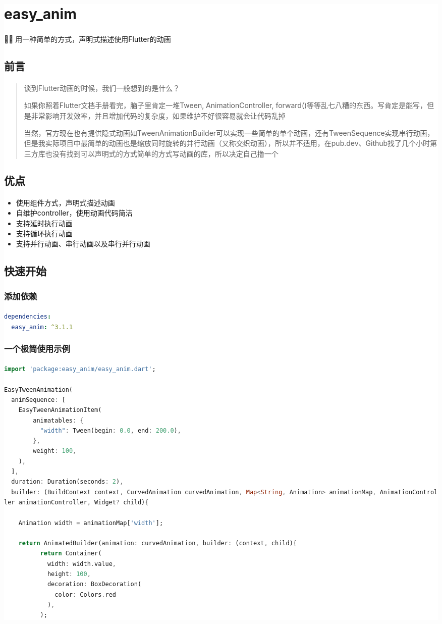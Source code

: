 # easy_anim

💨🚀 用一种简单的方式，声明式描述使用Flutter的动画


## 前言

> 谈到Flutter动画的时候，我们一般想到的是什么？
>
> 如果你照着Flutter文档手册看完，脑子里肯定一堆Tween, AnimationController, forward()等等乱七八糟的东西。写肯定是能写，但是非常影响开发效率，并且增加代码的复杂度，如果维护不好很容易就会让代码乱掉
>
> 当然，官方现在也有提供隐式动画如TweenAnimationBuilder可以实现一些简单的单个动画，还有TweenSequence实现串行动画，但是我实际项目中最简单的动画也是缩放同时旋转的并行动画（又称交织动画），所以并不适用，在pub.dev、Github找了几个小时第三方库也没有找到可以声明式的方式简单的方式写动画的库，所以决定自己撸一个
>


## 优点
- 使用组件方式，声明式描述动画
- 自维护controller，使用动画代码简洁
- 支持延时执行动画
- 支持循环执行动画
- 支持并行动画、串行动画以及串行并行动画




## 快速开始

### 添加依赖
``` yaml
dependencies:
  easy_anim: ^3.1.1
```


### 一个极简使用示例

``` dart
import 'package:easy_anim/easy_anim.dart';

EasyTweenAnimation(
  animSequence: [
    EasyTweenAnimationItem(
        animatables: {
          "width": Tween(begin: 0.0, end: 200.0),
        },
        weight: 100,
    ),
  ],
  duration: Duration(seconds: 2),
  builder: (BuildContext context, CurvedAnimation curvedAnimation, Map<String, Animation> animationMap, AnimationController animationController, Widget? child){

    Animation width = animationMap['width'];

    return AnimatedBuilder(animation: curvedAnimation, builder: (context, child){
          return Container(
            width: width.value,
            height: 100,
            decoration: BoxDecoration(
              color: Colors.red
            ),
          );
```